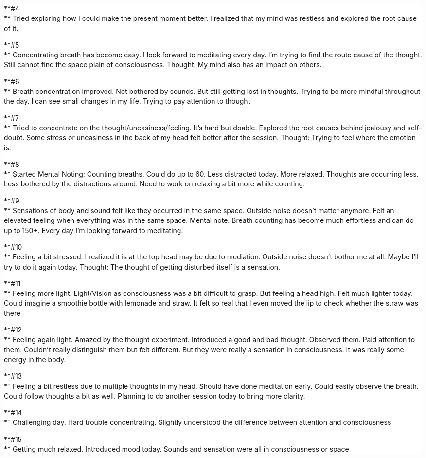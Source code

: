 **#4  
** Tried exploring how I could make the present moment better. I realized that my mind was restless and explored the root cause of it.

**#5  
** Concentrating breath has become easy. I look forward to meditating every day. I&#8217;m trying to find the route cause of the thought. Still cannot find the space plain of consciousness. Thought: My mind also has an impact on others.

**#6  
** Breath concentration improved. Not bothered by sounds. But still getting lost in thoughts. Trying to be more mindful throughout the day. I can see small changes in my life. Trying to pay attention to thought 

**#7  
** Tried to concentrate on the thought/uneasiness/feeling. It&#8217;s hard but doable. Explored the root causes behind jealousy and self-doubt. Some stress or uneasiness in the back of my head felt better after the session. Thought: Trying to feel where the emotion is.  


**#8  
** Started Mental Noting: Counting breaths. Could do up to 60. Less distracted today. More relaxed. Thoughts are occurring less. Less bothered by the distractions around. Need to work on relaxing a bit more while counting. 

**#9  
** Sensations of body and sound felt like they occurred in the same space. Outside noise doesn&#8217;t matter anymore. Felt an elevated feeling when everything was in the same space. Mental note: Breath counting has become much effortless and can do up to 150+. Every day I&#8217;m looking forward to meditating. 

**#10  
** Feeling a bit stressed. I realized it is at the top head may be due to mediation. Outside noise doesn&#8217;t bother me at all. Maybe I&#8217;ll try to do it again today. Thought: The thought of getting disturbed itself is a sensation.

 **#11  
** Feeling more light. Light/Vision as consciousness was a bit difficult to grasp. But feeling a head high. Felt much lighter today. Could imagine a smoothie bottle with lemonade and straw. It felt so real that I even moved the lip to check whether the straw was there 

**#12  
** Feeling again light. Amazed by the thought experiment. Introduced a good and bad thought. Observed them. Paid attention to them. Couldn&#8217;t really distinguish them but felt different. But they were really a sensation in consciousness. It was really some energy in the body.

**#13  
** Feeling a bit restless due to multiple thoughts in my head. Should have done meditation early. Could easily observe the breath. Could follow thoughts a bit as well. Planning to do another session today to bring more clarity. 

**#14  
** Challenging day. Hard trouble concentrating. Slightly understood the difference between attention and consciousness

**#15  
** Getting much relaxed. Introduced mood today. Sounds and sensation were all in consciousness or space 
